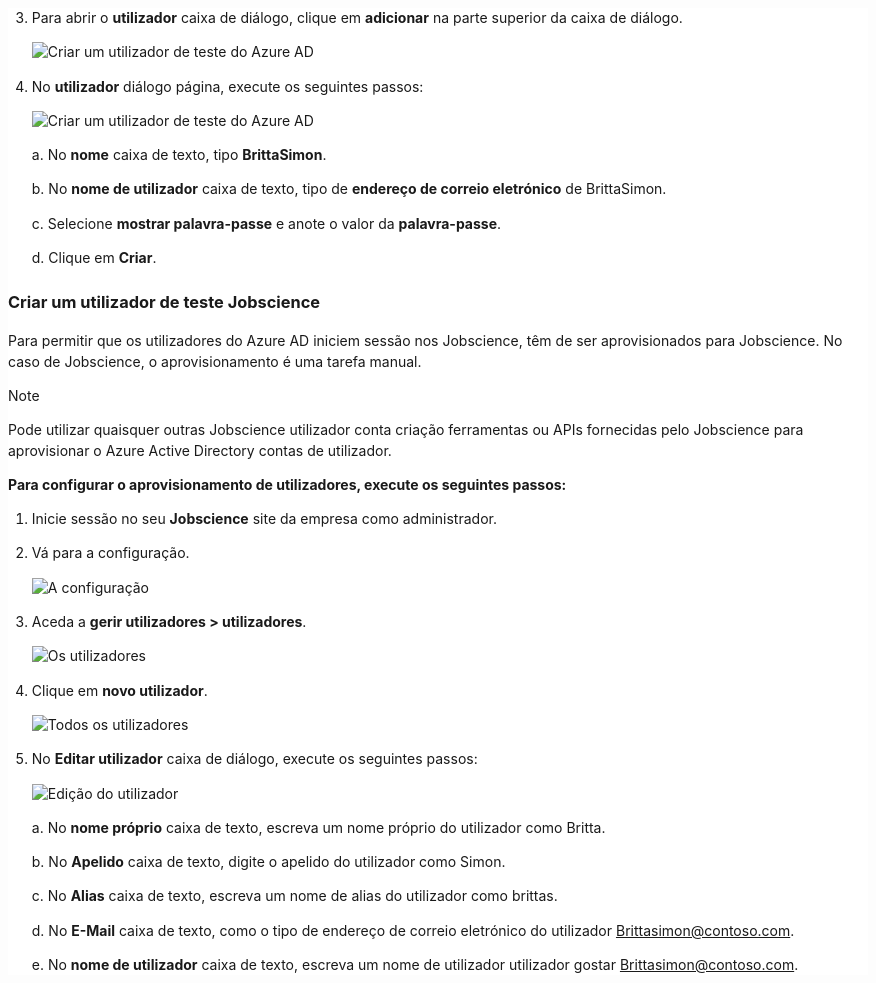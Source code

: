 3. Para abrir o **utilizador** caixa de diálogo, clique em **adicionar** na parte superior da caixa de diálogo.
 
    ![Criar um utilizador de teste do Azure AD](./media/active-directory-saas-jobscience-tutorial/create_aaduser_03.png) 

4. No **utilizador** diálogo página, execute os seguintes passos:
 
    ![Criar um utilizador de teste do Azure AD](./media/active-directory-saas-jobscience-tutorial/create_aaduser_04.png) 

    a. No **nome** caixa de texto, tipo **BrittaSimon**.

    b. No **nome de utilizador** caixa de texto, tipo de **endereço de correio eletrónico** de BrittaSimon.

    c. Selecione **mostrar palavra-passe** e anote o valor da **palavra-passe**.

    d. Clique em **Criar**.
 
### <a name="creating-a-jobscience-test-user"></a>Criar um utilizador de teste Jobscience

Para permitir que os utilizadores do Azure AD iniciem sessão nos Jobscience, têm de ser aprovisionados para Jobscience. No caso de Jobscience, o aprovisionamento é uma tarefa manual.

>[!NOTE]
>Pode utilizar quaisquer outras Jobscience utilizador conta criação ferramentas ou APIs fornecidas pelo Jobscience para aprovisionar o Azure Active Directory contas de utilizador.
>  
        
**Para configurar o aprovisionamento de utilizadores, execute os seguintes passos:**

1. Inicie sessão no seu **Jobscience** site da empresa como administrador.

2. Vá para a configuração.
   
   ![A configuração](./media/active-directory-saas-jobscience-tutorial/ic784358.png "programa de configuração")
3. Aceda a **gerir utilizadores \> utilizadores**.
   
   ![Os utilizadores](./media/active-directory-saas-jobscience-tutorial/ic784369.png "utilizadores")
4. Clique em **novo utilizador**.
   
   ![Todos os utilizadores](./media/active-directory-saas-jobscience-tutorial/ic784370.png "todos os utilizadores")
5. No **Editar utilizador** caixa de diálogo, execute os seguintes passos:
   
   ![Edição do utilizador](./media/active-directory-saas-jobscience-tutorial/ic784371.png "edição do utilizador")
   
   a. No **nome próprio** caixa de texto, escreva um nome próprio do utilizador como Britta.
   
   b. No **Apelido** caixa de texto, digite o apelido do utilizador como Simon.
   
   c. No **Alias** caixa de texto, escreva um nome de alias do utilizador como brittas.

   d. No **E-Mail** caixa de texto, como o tipo de endereço de correio eletrónico do utilizador Brittasimon@contoso.com.

   e. No **nome de utilizador** caixa de texto, escreva um nome de utilizador utilizador gostar Brittasimon@contoso.com.


[1]: ./media/active-directory-saas-jobscience-tutorial/tutorial_general_01.png
[2]: ./media/active-directory-saas-jobscience-tutorial/tutorial_general_02.png
[3]: ./media/active-directory-saas-jobscience-tutorial/tutorial_general_03.png
[4]: ./media/active-directory-saas-jobscience-tutorial/tutorial_general_04.png
[100]: ./media/active-directory-saas-jobscience-tutorial/tutorial_general_100.png
[200]: ./media/active-directory-saas-jobscience-tutorial/tutorial_general_200.png
[201]: ./media/active-directory-saas-jobscience-tutorial/tutorial_general_201.png
[202]: ./media/active-directory-saas-jobscience-tutorial/tutorial_general_202.png
[203]: ./media/active-directory-saas-jobscience-tutorial/tutorial_general_203.png